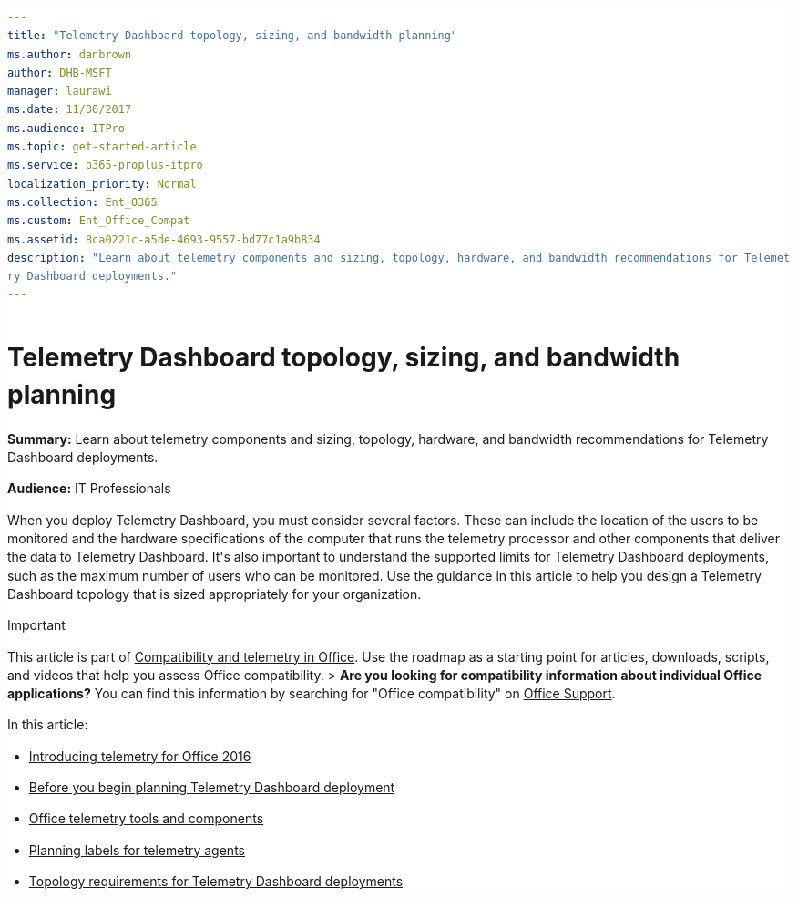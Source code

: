 ```yaml
---
title: "Telemetry Dashboard topology, sizing, and bandwidth planning"
ms.author: danbrown
author: DHB-MSFT
manager: laurawi
ms.date: 11/30/2017
ms.audience: ITPro
ms.topic: get-started-article
ms.service: o365-proplus-itpro
localization_priority: Normal
ms.collection: Ent_O365
ms.custom: Ent_Office_Compat
ms.assetid: 8ca0221c-a5de-4693-9557-bd77c1a9b834
description: "Learn about telemetry components and sizing, topology, hardware, and bandwidth recommendations for Telemetry Dashboard deployments."
---
```


# Telemetry Dashboard topology, sizing, and bandwidth planning

 **Summary:** Learn about telemetry components and sizing, topology, hardware, and bandwidth recommendations for Telemetry Dashboard deployments. 
  
 **Audience:** IT Professionals 
  
When you deploy Telemetry Dashboard, you must consider several factors. These can include the location of the users to be monitored and the hardware specifications of the computer that runs the telemetry processor and other components that deliver the data to Telemetry Dashboard. It's also important to understand the supported limits for Telemetry Dashboard deployments, such as the maximum number of users who can be monitored. Use the guidance in this article to help you design a Telemetry Dashboard topology that is sized appropriately for your organization.
  
> [!IMPORTANT]
> This article is part of [Compatibility and telemetry in Office](compatibility-and-telemetry-in-office.md). Use the roadmap as a starting point for articles, downloads, scripts, and videos that help you assess Office compatibility. > **Are you looking for compatibility information about individual Office applications?** You can find this information by searching for "Office compatibility" on [Office Support](https://support.office.com). 
  
In this article:
  
- [Introducing telemetry for Office 2016](plan-telemetry-dashboard-deployment.md#intro)
    
- [Before you begin planning Telemetry Dashboard deployment](plan-telemetry-dashboard-deployment.md#Overview)
    
- [Office telemetry tools and components](plan-telemetry-dashboard-deployment.md#bkmk_officetelemetrycomponents)
    
- [Planning labels for telemetry agents](plan-telemetry-dashboard-deployment.md#AgentLabel)
    
- [Topology requirements for Telemetry Dashboard deployments](plan-telemetry-dashboard-deployment.md#topologymusts)
    